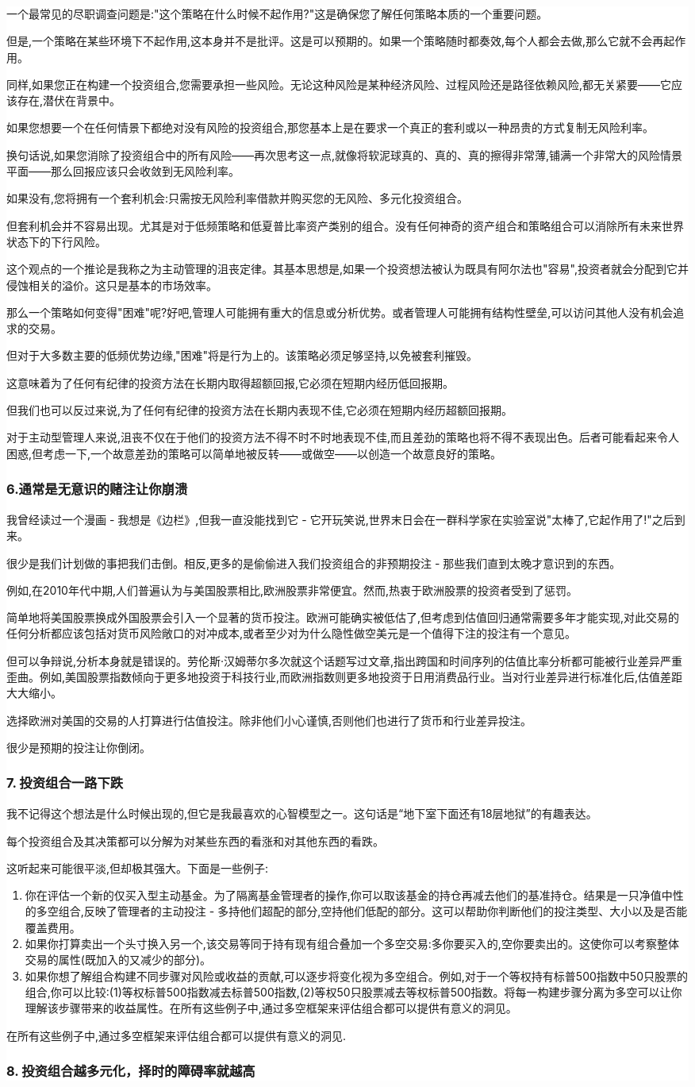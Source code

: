 一个最常见的尽职调查问题是:"这个策略在什么时候不起作用?"这是确保您了解任何策略本质的一个重要问题。

但是,一个策略在某些环境下不起作用,这本身并不是批评。这是可以预期的。如果一个策略随时都奏效,每个人都会去做,那么它就不会再起作用。

同样,如果您正在构建一个投资组合,您需要承担一些风险。无论这种风险是某种经济风险、过程风险还是路径依赖风险,都无关紧要——它应该存在,潜伏在背景中。

如果您想要一个在任何情景下都绝对没有风险的投资组合,那您基本上是在要求一个真正的套利或以一种昂贵的方式复制无风险利率。

换句话说,如果您消除了投资组合中的所有风险——再次思考这一点,就像将软泥球真的、真的、真的擦得非常薄,铺满一个非常大的风险情景平面——那么回报应该只会收敛到无风险利率。

如果没有,您将拥有一个套利机会:只需按无风险利率借款并购买您的无风险、多元化投资组合。

但套利机会并不容易出现。尤其是对于低频策略和低夏普比率资产类别的组合。没有任何神奇的资产组合和策略组合可以消除所有未来世界状态下的下行风险。

这个观点的一个推论是我称之为主动管理的沮丧定律。其基本思想是,如果一个投资想法被认为既具有阿尔法也"容易",投资者就会分配到它并侵蚀相关的溢价。这只是基本的市场效率。

那么一个策略如何变得"困难"呢?好吧,管理人可能拥有重大的信息或分析优势。或者管理人可能拥有结构性壁垒,可以访问其他人没有机会追求的交易。

但对于大多数主要的低频优势边缘,"困难"将是行为上的。该策略必须足够坚持,以免被套利摧毁。

这意味着为了任何有纪律的投资方法在长期内取得超额回报,它必须在短期内经历低回报期。

但我们也可以反过来说,为了任何有纪律的投资方法在长期内表现不佳,它必须在短期内经历超额回报期。

对于主动型管理人来说,沮丧不仅在于他们的投资方法不得不时不时地表现不佳,而且差劲的策略也将不得不表现出色。后者可能看起来令人困惑,但考虑一下,一个故意差劲的策略可以简单地被反转——或做空——以创造一个故意良好的策略。

### 6.通常是无意识的赌注让你崩溃

我曾经读过一个漫画 - 我想是《边栏》,但我一直没能找到它 - 它开玩笑说,世界末日会在一群科学家在实验室说"太棒了,它起作用了!"之后到来。

很少是我们计划做的事把我们击倒。相反,更多的是偷偷进入我们投资组合的非预期投注 - 那些我们直到太晚才意识到的东西。 

例如,在2010年代中期,人们普遍认为与美国股票相比,欧洲股票非常便宜。然而,热衷于欧洲股票的投资者受到了惩罚。

简单地将美国股票换成外国股票会引入一个显著的货币投注。欧洲可能确实被低估了,但考虑到估值回归通常需要多年才能实现,对此交易的任何分析都应该包括对货币风险敞口的对冲成本,或者至少对为什么隐性做空美元是一个值得下注的投注有一个意见。

但可以争辩说,分析本身就是错误的。劳伦斯·汉姆蒂尔多次就这个话题写过文章,指出跨国和时间序列的估值比率分析都可能被行业差异严重歪曲。例如,美国股票指数倾向于更多地投资于科技行业,而欧洲指数则更多地投资于日用消费品行业。当对行业差异进行标准化后,估值差距大大缩小。

选择欧洲对美国的交易的人打算进行估值投注。除非他们小心谨慎,否则他们也进行了货币和行业差异投注。

很少是预期的投注让你倒闭。

### 7.  投资组合一路下跌

我不记得这个想法是什么时候出现的,但它是我最喜欢的心智模型之一。这句话是“地下室下面还有18层地狱”的有趣表达。

每个投资组合及其决策都可以分解为对某些东西的看涨和对其他东西的看跌。

这听起来可能很平淡,但却极其强大。下面是一些例子:

1. 你在评估一个新的仅买入型主动基金。为了隔离基金管理者的操作,你可以取该基金的持仓再减去他们的基准持仓。结果是一只净值中性的多空组合,反映了管理者的主动投注 - 多持他们超配的部分,空持他们低配的部分。这可以帮助你判断他们的投注类型、大小以及是否能覆盖费用。
2. 如果你打算卖出一个头寸换入另一个,该交易等同于持有现有组合叠加一个多空交易:多你要买入的,空你要卖出的。这使你可以考察整体交易的属性(既加入的又减少的部分)。
3. 如果你想了解组合构建不同步骤对风险或收益的贡献,可以逐步将变化视为多空组合。例如,对于一个等权持有标普500指数中50只股票的组合,你可以比较:(1)等权标普500指数减去标普500指数,(2)等权50只股票减去等权标普500指数。将每一构建步骤分离为多空可以让你理解该步骤带来的收益属性。在所有这些例子中,通过多空框架来评估组合都可以提供有意义的洞见。

在所有这些例子中,通过多空框架来评估组合都可以提供有意义的洞见.

### 8. 投资组合越多元化，择时的障碍率就越高
